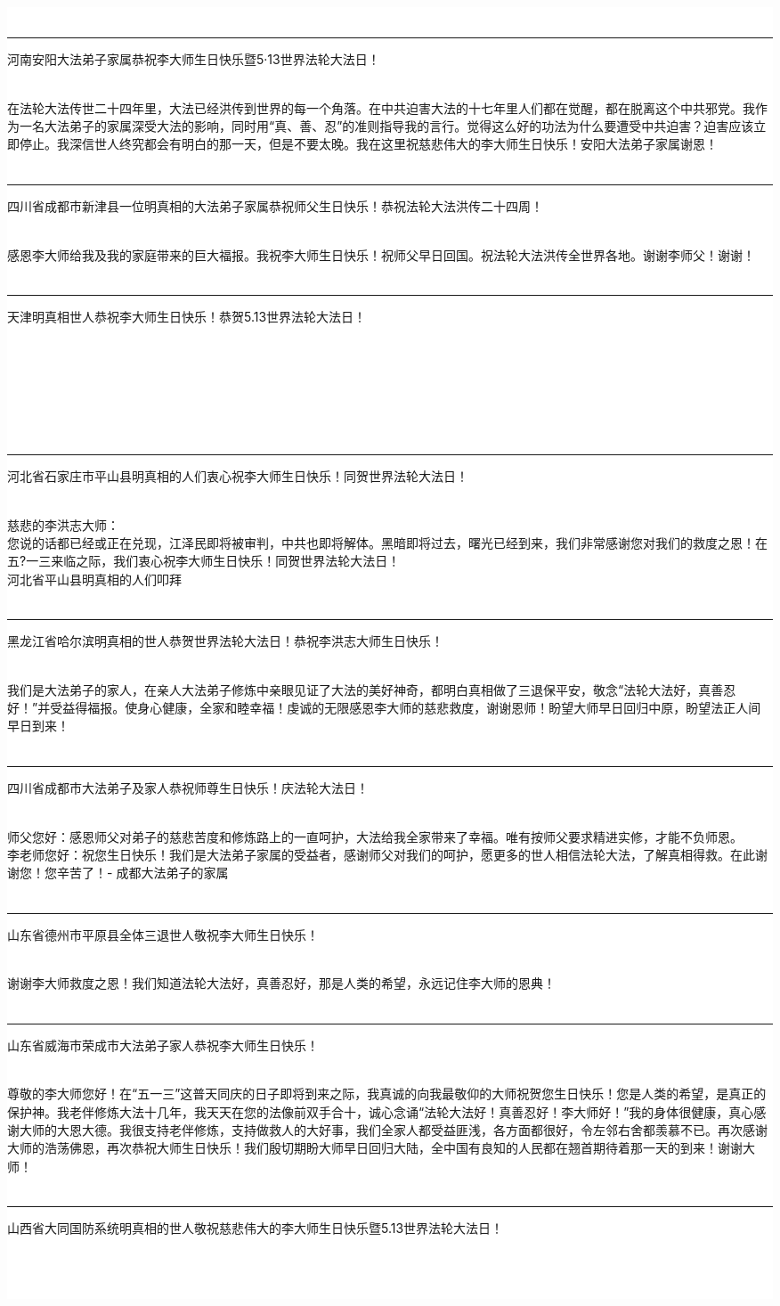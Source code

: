 <b><br />
</b></p>
<hr size="1" />
<p>河南安阳大法弟子家属恭祝李大师生日快乐暨5·13世界法轮大法日！</p>
<p><b></b><br />
在法轮大法传世二十四年里，大法已经洪传到世界的每一个角落。在中共迫害大法的十七年里人们都在觉醒，都在脱离这个中共邪党。我作为一名大法弟子的家属深受大法的影响，同时用“真、善、忍”的准则指导我的言行。觉得这么好的功法为什么要遭受中共迫害？迫害应该立即停止。我深信世人终究都会有明白的那一天，但是不要太晚。我在这里祝慈悲伟大的李大师生日快乐！安阳大法弟子家属谢恩！<br />
<b><br />
</b></p>
<hr size="1" />
<p>四川省成都市新津县一位明真相的大法弟子家属恭祝师父生日快乐！恭祝法轮大法洪传二十四周！</p>
<p><b></b><br />
感恩李大师给我及我的家庭带来的巨大福报。我祝李大师生日快乐！祝师父早日回国。祝法轮大法洪传全世界各地。谢谢李师父！谢谢！<br />
<b><br />
</b></p>
<hr size="1" />
<p>天津明真相世人恭祝李大师生日快乐！恭贺5.13世界法轮大法日！</p>
<p>&nbsp;</p>
<p><center><br />
<ahref="http://www.minghui.org/mh/article_images/2016-5-7-605041415822p0_01.jpg"><img src="//www.minghui.org/mh/article_images/2016-5-7-605041415822p0_01--ss.jpg" alt="" /></a></center><br />
<b><br />
</b></p>
<hr size="1" />
<p>河北省石家庄市平山县明真相的人们衷心祝李大师生日快乐！同贺世界法轮大法日！</p>
<p><b></b><br />
慈悲的李洪志大师：<br />
您说的话都已经或正在兑现，江泽民即将被审判，中共也即将解体。黑暗即将过去，曙光已经到来，我们非常感谢您对我们的救度之恩！在五?一三来临之际，我们衷心祝李大师生日快乐！同贺世界法轮大法日！<br />
河北省平山县明真相的人们叩拜<br />
<b><br />
</b></p>
<hr size="1" />
<p>黑龙江省哈尔滨明真相的世人恭贺世界法轮大法日！恭祝李洪志大师生日快乐！</p>
<p><b></b><br />
我们是大法弟子的家人，在亲人大法弟子修炼中亲眼见证了大法的美好神奇，都明白真相做了三退保平安，敬念“法轮大法好，真善忍好！”并受益得福报。使身心健康，全家和睦幸福！虔诚的无限感恩李大师的慈悲救度，谢谢恩师！盼望大师早日回归中原，盼望法正人间早日到来！<br />
<b><br />
</b></p>
<hr size="1" />
<p>四川省成都市大法弟子及家人恭祝师尊生日快乐！庆法轮大法日！</p>
<p><b></b><br />
师父您好：感恩师父对弟子的慈悲苦度和修炼路上的一直呵护，大法给我全家带来了幸福。唯有按师父要求精进实修，才能不负师恩。<br />
李老师您好：祝您生日快乐！我们是大法弟子家属的受益者，感谢师父对我们的呵护，愿更多的世人相信法轮大法，了解真相得救。在此谢谢您！您辛苦了！- 成都大法弟子的家属<br />
<b><br />
</b></p>
<hr size="1" />
<p>山东省德州市平原县全体三退世人敬祝李大师生日快乐！</p>
<p><b></b><br />
谢谢李大师救度之恩！我们知道法轮大法好，真善忍好，那是人类的希望，永远记住李大师的恩典！<br />
<b><br />
</b></p>
<hr size="1" />
<p>山东省威海市荣成市大法弟子家人恭祝李大师生日快乐！</p>
<p><b></b><br />
尊敬的李大师您好！在“五一三”这普天同庆的日子即将到来之际，我真诚的向我最敬仰的大师祝贺您生日快乐！您是人类的希望，是真正的保护神。我老伴修炼大法十几年，我天天在您的法像前双手合十，诚心念诵“法轮大法好！真善忍好！李大师好！”我的身体很健康，真心感谢大师的大恩大德。我很支持老伴修炼，支持做救人的大好事，我们全家人都受益匪浅，各方面都很好，令左邻右舍都羡慕不已。再次感谢大师的浩荡佛恩，再次恭祝大师生日快乐！我们殷切期盼大师早日回归大陆，全中国有良知的人民都在翘首期待着那一天的到来！谢谢大师！<br />
<b><br />
</b></p>
<hr size="1" />
<p>山西省大同国防系统明真相的世人敬祝慈悲伟大的李大师生日快乐暨5.13世界法轮大法日！</p>
<p>&nbsp;</p>
<p><center><br />